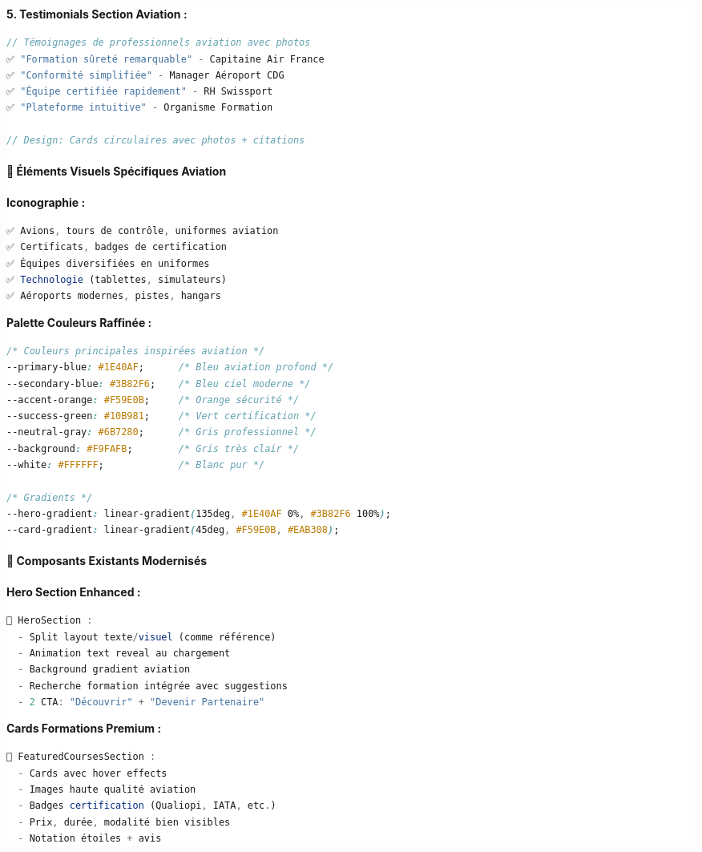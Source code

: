 **5. Testimonials Section Aviation :**
```typescript
// Témoignages de professionnels aviation avec photos
✅ "Formation sûreté remarquable" - Capitaine Air France
✅ "Conformité simplifiée" - Manager Aéroport CDG  
✅ "Équipe certifiée rapidement" - RH Swissport
✅ "Plateforme intuitive" - Organisme Formation

// Design: Cards circulaires avec photos + citations
```

#### **🎯 Éléments Visuels Spécifiques Aviation**

**Iconographie :**
```typescript
✅ Avions, tours de contrôle, uniformes aviation
✅ Certificats, badges de certification
✅ Équipes diversifiées en uniformes
✅ Technologie (tablettes, simulateurs)
✅ Aéroports modernes, pistes, hangars
```

**Palette Couleurs Raffinée :**
```css
/* Couleurs principales inspirées aviation */
--primary-blue: #1E40AF;      /* Bleu aviation profond */
--secondary-blue: #3B82F6;    /* Bleu ciel moderne */
--accent-orange: #F59E0B;     /* Orange sécurité */
--success-green: #10B981;     /* Vert certification */
--neutral-gray: #6B7280;      /* Gris professionnel */
--background: #F9FAFB;        /* Gris très clair */
--white: #FFFFFF;             /* Blanc pur */

/* Gradients */
--hero-gradient: linear-gradient(135deg, #1E40AF 0%, #3B82F6 100%);
--card-gradient: linear-gradient(45deg, #F59E0B, #EAB308);
```

#### **📱 Composants Existants Modernisés**

**Hero Section Enhanced :**
```typescript
🔧 HeroSection : 
  - Split layout texte/visuel (comme référence)
  - Animation text reveal au chargement
  - Background gradient aviation
  - Recherche formation intégrée avec suggestions
  - 2 CTA: "Découvrir" + "Devenir Partenaire"
```

**Cards Formations Premium :**
```typescript
🔧 FeaturedCoursesSection :
  - Cards avec hover effects
  - Images haute qualité aviation
  - Badges certification (Qualiopi, IATA, etc.)
  - Prix, durée, modalité bien visibles
  - Notation étoiles + avis
```
